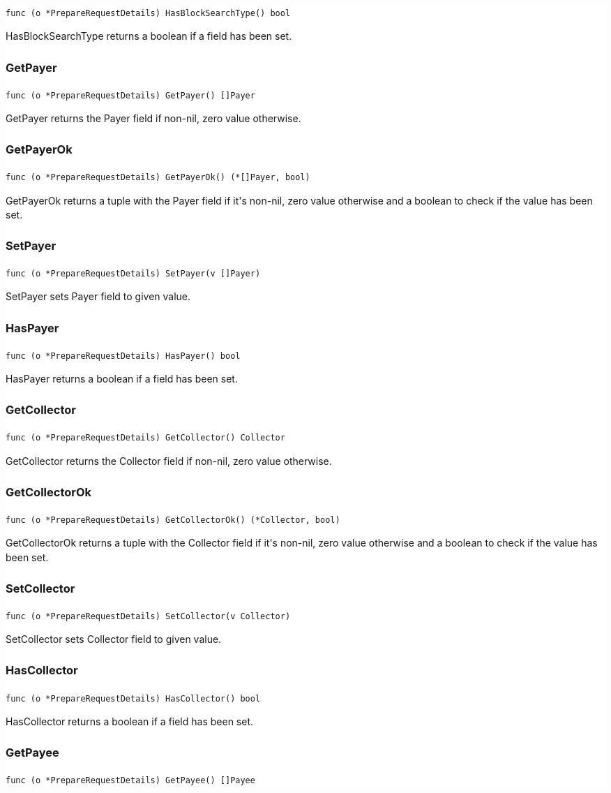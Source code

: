 `func (o *PrepareRequestDetails) HasBlockSearchType() bool`

HasBlockSearchType returns a boolean if a field has been set.

### GetPayer

`func (o *PrepareRequestDetails) GetPayer() []Payer`

GetPayer returns the Payer field if non-nil, zero value otherwise.

### GetPayerOk

`func (o *PrepareRequestDetails) GetPayerOk() (*[]Payer, bool)`

GetPayerOk returns a tuple with the Payer field if it's non-nil, zero value otherwise
and a boolean to check if the value has been set.

### SetPayer

`func (o *PrepareRequestDetails) SetPayer(v []Payer)`

SetPayer sets Payer field to given value.

### HasPayer

`func (o *PrepareRequestDetails) HasPayer() bool`

HasPayer returns a boolean if a field has been set.

### GetCollector

`func (o *PrepareRequestDetails) GetCollector() Collector`

GetCollector returns the Collector field if non-nil, zero value otherwise.

### GetCollectorOk

`func (o *PrepareRequestDetails) GetCollectorOk() (*Collector, bool)`

GetCollectorOk returns a tuple with the Collector field if it's non-nil, zero value otherwise
and a boolean to check if the value has been set.

### SetCollector

`func (o *PrepareRequestDetails) SetCollector(v Collector)`

SetCollector sets Collector field to given value.

### HasCollector

`func (o *PrepareRequestDetails) HasCollector() bool`

HasCollector returns a boolean if a field has been set.

### GetPayee

`func (o *PrepareRequestDetails) GetPayee() []Payee`

